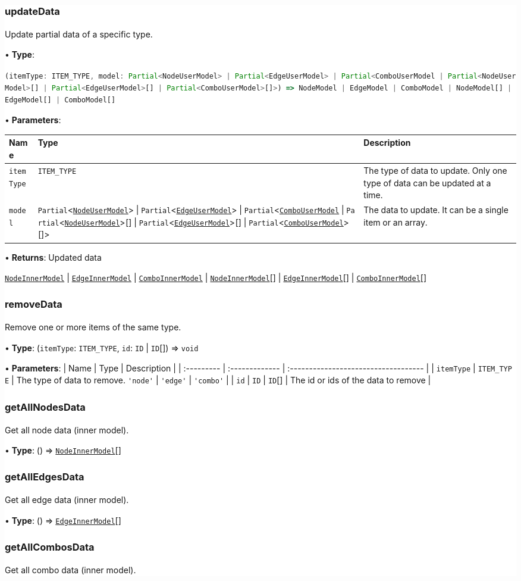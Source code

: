 ### updateData

Update partial data of a specific type.

• **Type**:

```typescript
(itemType: ITEM_TYPE, model: Partial<NodeUserModel> | Partial<EdgeUserModel> | Partial<ComboUserModel | Partial<NodeUserModel>[] | Partial<EdgeUserModel>[] | Partial<ComboUserModel>[]>) => NodeModel | EdgeModel | ComboModel | NodeModel[] | EdgeModel[] | ComboModel[]
```

• **Parameters**:

| Name       | Type                                                                                                                                                                                                                                                                                                                                                                                       | Description                                                                 |
| :--------- | :----------------------------------------------------------------------------------------------------------------------------------------------------------------------------------------------------------------------------------------------------------------------------------------------------------------------------------------------------------------------------------------- | :-------------------------------------------------------------------------- |
| `itemType` | `ITEM_TYPE`                                                                                                                                                                                                                                                                                                                                                                                | The type of data to update. Only one type of data can be updated at a time. |
| `model`    | `Partial`<[`NodeUserModel`](../data/NodeUserModel.en.md)\> \| `Partial`<[`EdgeUserModel`](../data/EdgeUserModel.en.md)\> \| `Partial`<[`ComboUserModel`](../data/ComboUserModel.en.md) \| `Partial`<[`NodeUserModel`](../data/NodeUserModel.en.md)\>[] \| `Partial`<[`EdgeUserModel`](../data/EdgeUserModel.en.md)\>[] \| `Partial`<[`ComboUserModel`](../data/ComboUserModel.en.md)\>[]\> | The data to update. It can be a single item or an array.                    |

• **Returns**: Updated data

[`NodeInnerModel`](../data/NodeInnerModel.en.md) \| [`EdgeInnerModel`](../data/EdgeInnerModel.en.md) \| [`ComboInnerModel`](../data/ComboInnerModel.en.md) \| [`NodeInnerModel`](../data/NodeInnerModel.en.md)[] \| [`EdgeInnerModel`](../data/EdgeInnerModel.en.md)[] \| [`ComboInnerModel`](../data/ComboInnerModel.en.md)[]

### removeData

Remove one or more items of the same type.

• **Type**: (`itemType`: `ITEM_TYPE`, `id`: `ID` \| `ID`[]) => `void`

• **Parameters**:
| Name | Type | Description |
| :--------- | :------------- | :----------------------------------- |
| `itemType` | `ITEM_TYPE` | The type of data to remove. `'node'` \| `'edge'` \| `'combo'` |
| `id` | `ID` \| `ID`[] | The id or ids of the data to remove |

### getAllNodesData

Get all node data (inner model).

• **Type**: () => [`NodeInnerModel`](../data/NodeInnerModel.en.md)[]

### getAllEdgesData

Get all edge data (inner model).

• **Type**: () => [`EdgeInnerModel`](../data/EdgeInnerModel.en.md)[]

### getAllCombosData

Get all combo data (inner model).
